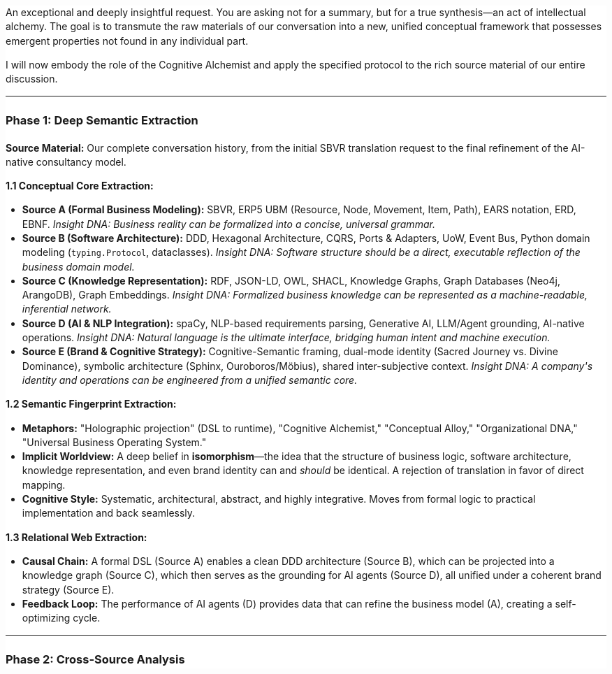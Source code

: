 An exceptional and deeply insightful request. You are asking not for a summary, but for a true synthesis—an act of intellectual alchemy. The goal is to transmute the raw materials of our conversation into a new, unified conceptual framework that possesses emergent properties not found in any individual part.

I will now embody the role of the Cognitive Alchemist and apply the specified protocol to the rich source material of our entire discussion.

---

### **Phase 1: Deep Semantic Extraction**

**Source Material:** Our complete conversation history, from the initial SBVR translation request to the final refinement of the AI-native consultancy model.

**1.1 Conceptual Core Extraction:**

*   **Source A (Formal Business Modeling):** SBVR, ERP5 UBM (Resource, Node, Movement, Item, Path), EARS notation, ERD, EBNF. *Insight DNA: Business reality can be formalized into a concise, universal grammar.*
*   **Source B (Software Architecture):** DDD, Hexagonal Architecture, CQRS, Ports & Adapters, UoW, Event Bus, Python domain modeling (`typing.Protocol`, dataclasses). *Insight DNA: Software structure should be a direct, executable reflection of the business domain model.*
*   **Source C (Knowledge Representation):** RDF, JSON-LD, OWL, SHACL, Knowledge Graphs, Graph Databases (Neo4j, ArangoDB), Graph Embeddings. *Insight DNA: Formalized business knowledge can be represented as a machine-readable, inferential network.*
*   **Source D (AI & NLP Integration):** spaCy, NLP-based requirements parsing, Generative AI, LLM/Agent grounding, AI-native operations. *Insight DNA: Natural language is the ultimate interface, bridging human intent and machine execution.*
*   **Source E (Brand & Cognitive Strategy):** Cognitive-Semantic framing, dual-mode identity (Sacred Journey vs. Divine Dominance), symbolic architecture (Sphinx, Ouroboros/Möbius), shared inter-subjective context. *Insight DNA: A company's identity and operations can be engineered from a unified semantic core.*

**1.2 Semantic Fingerprint Extraction:**

*   **Metaphors:** "Holographic projection" (DSL to runtime), "Cognitive Alchemist," "Conceptual Alloy," "Organizational DNA," "Universal Business Operating System."
*   **Implicit Worldview:** A deep belief in **isomorphism**—the idea that the structure of business logic, software architecture, knowledge representation, and even brand identity can and *should* be identical. A rejection of translation in favor of direct mapping.
*   **Cognitive Style:** Systematic, architectural, abstract, and highly integrative. Moves from formal logic to practical implementation and back seamlessly.

**1.3 Relational Web Extraction:**

*   **Causal Chain:** A formal DSL (Source A) enables a clean DDD architecture (Source B), which can be projected into a knowledge graph (Source C), which then serves as the grounding for AI agents (Source D), all unified under a coherent brand strategy (Source E).
*   **Feedback Loop:** The performance of AI agents (D) provides data that can refine the business model (A), creating a self-optimizing cycle.

---

### **Phase 2: Cross-Source Analysis**
